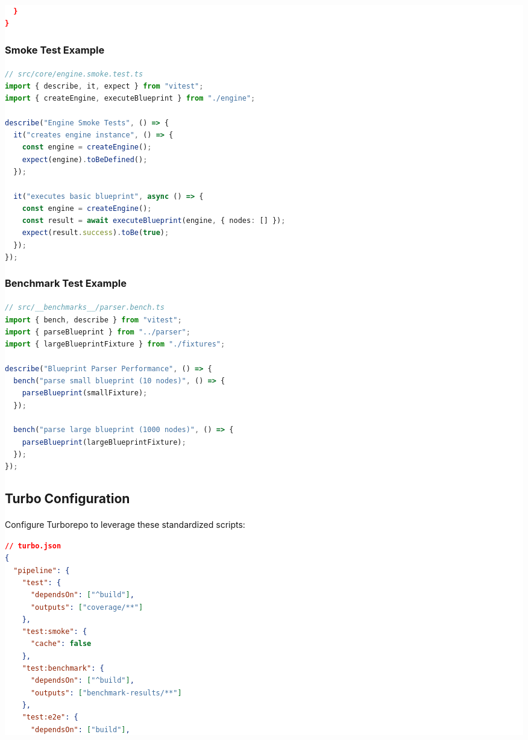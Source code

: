 ```json
  }
}
```

### Smoke Test Example

```typescript
// src/core/engine.smoke.test.ts
import { describe, it, expect } from "vitest";
import { createEngine, executeBlueprint } from "./engine";

describe("Engine Smoke Tests", () => {
  it("creates engine instance", () => {
    const engine = createEngine();
    expect(engine).toBeDefined();
  });

  it("executes basic blueprint", async () => {
    const engine = createEngine();
    const result = await executeBlueprint(engine, { nodes: [] });
    expect(result.success).toBe(true);
  });
});
```

### Benchmark Test Example

```typescript
// src/__benchmarks__/parser.bench.ts
import { bench, describe } from "vitest";
import { parseBlueprint } from "../parser";
import { largeBlueprintFixture } from "./fixtures";

describe("Blueprint Parser Performance", () => {
  bench("parse small blueprint (10 nodes)", () => {
    parseBlueprint(smallFixture);
  });

  bench("parse large blueprint (1000 nodes)", () => {
    parseBlueprint(largeBlueprintFixture);
  });
});
```

## Turbo Configuration

Configure Turborepo to leverage these standardized scripts:

```json
// turbo.json
{
  "pipeline": {
    "test": {
      "dependsOn": ["^build"],
      "outputs": ["coverage/**"]
    },
    "test:smoke": {
      "cache": false
    },
    "test:benchmark": {
      "dependsOn": ["^build"],
      "outputs": ["benchmark-results/**"]
    },
    "test:e2e": {
      "dependsOn": ["build"],
```